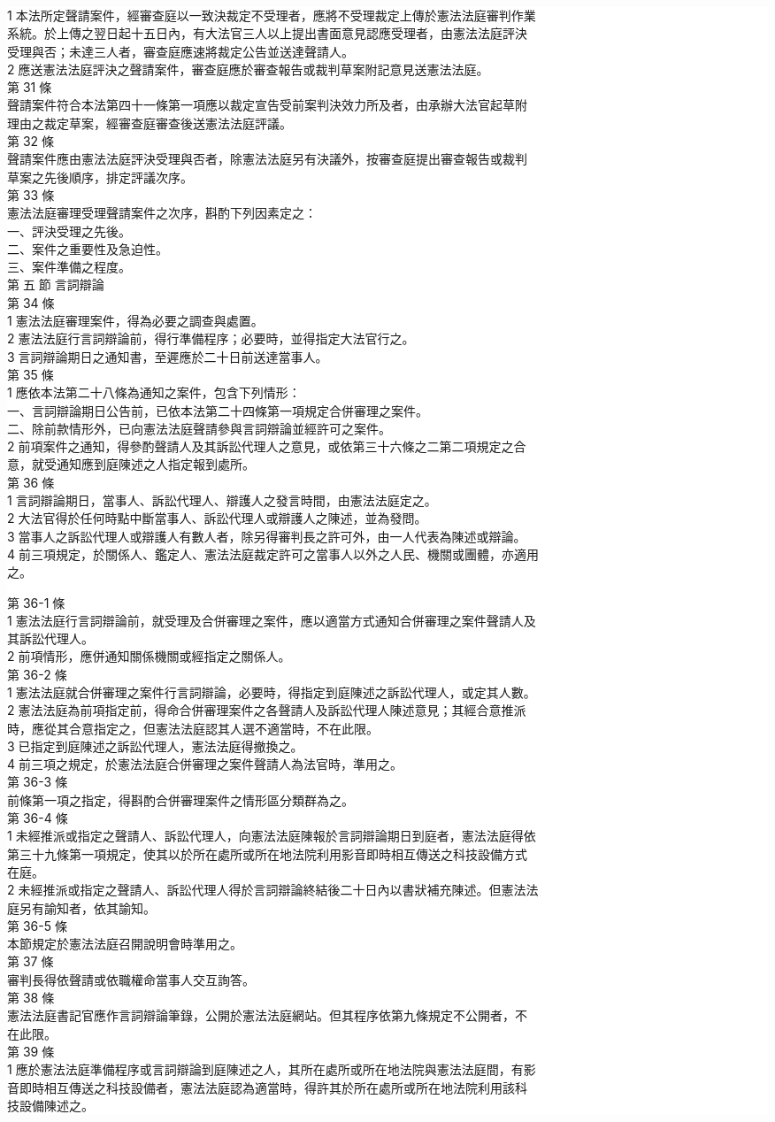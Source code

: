 

1 本法所定聲請案件，經審查庭以一致決裁定不受理者，應將不受理裁定上傳於憲法法庭審判作業  
系統。於上傳之翌日起十五日內，有大法官三人以上提出書面意見認應受理者，由憲法法庭評決  
受理與否；未達三人者，審查庭應速將裁定公告並送達聲請人。  
2 應送憲法法庭評決之聲請案件，審查庭應於審查報告或裁判草案附記意見送憲法法庭。  
第 31 條  
聲請案件符合本法第四十一條第一項應以裁定宣告受前案判決效力所及者，由承辦大法官起草附  
理由之裁定草案，經審查庭審查後送憲法法庭評議。  
第 32 條  
聲請案件應由憲法法庭評決受理與否者，除憲法法庭另有決議外，按審查庭提出審查報告或裁判  
草案之先後順序，排定評議次序。  
第 33 條  
憲法法庭審理受理聲請案件之次序，斟酌下列因素定之：  
一、評決受理之先後。  
二、案件之重要性及急迫性。  
三、案件準備之程度。  
第 五 節 言詞辯論  
第 34 條  
1 憲法法庭審理案件，得為必要之調查與處置。  
2 憲法法庭行言詞辯論前，得行準備程序；必要時，並得指定大法官行之。  
3 言詞辯論期日之通知書，至遲應於二十日前送達當事人。  
第 35 條  
1 應依本法第二十八條為通知之案件，包含下列情形：  
一、言詞辯論期日公告前，已依本法第二十四條第一項規定合併審理之案件。  
二、除前款情形外，已向憲法法庭聲請參與言詞辯論並經許可之案件。  
2 前項案件之通知，得參酌聲請人及其訴訟代理人之意見，或依第三十六條之二第二項規定之合  
意，就受通知應到庭陳述之人指定報到處所。  
第 36 條  
1 言詞辯論期日，當事人、訴訟代理人、辯護人之發言時間，由憲法法庭定之。  
2 大法官得於任何時點中斷當事人、訴訟代理人或辯護人之陳述，並為發問。  
3 當事人之訴訟代理人或辯護人有數人者，除另得審判長之許可外，由一人代表為陳述或辯論。  
4 前三項規定，於關係人、鑑定人、憲法法庭裁定許可之當事人以外之人民、機關或團體，亦適用  
之。  


第 36-1 條  
1 憲法法庭行言詞辯論前，就受理及合併審理之案件，應以適當方式通知合併審理之案件聲請人及  
其訴訟代理人。  
2 前項情形，應併通知關係機關或經指定之關係人。  
第 36-2 條  
1 憲法法庭就合併審理之案件行言詞辯論，必要時，得指定到庭陳述之訴訟代理人，或定其人數。  
2 憲法法庭為前項指定前，得命合併審理案件之各聲請人及訴訟代理人陳述意見；其經合意推派  
時，應從其合意指定之，但憲法法庭認其人選不適當時，不在此限。  
3 已指定到庭陳述之訴訟代理人，憲法法庭得撤換之。  
4 前三項之規定，於憲法法庭合併審理之案件聲請人為法官時，準用之。  
第 36-3 條  
前條第一項之指定，得斟酌合併審理案件之情形區分類群為之。  
第 36-4 條  
1 未經推派或指定之聲請人、訴訟代理人，向憲法法庭陳報於言詞辯論期日到庭者，憲法法庭得依  
第三十九條第一項規定，使其以於所在處所或所在地法院利用影音即時相互傳送之科技設備方式  
在庭。  
2 未經推派或指定之聲請人、訴訟代理人得於言詞辯論終結後二十日內以書狀補充陳述。但憲法法  
庭另有諭知者，依其諭知。  
第 36-5 條  
本節規定於憲法法庭召開說明會時準用之。  
第 37 條  
審判長得依聲請或依職權命當事人交互詢答。  
第 38 條  
憲法法庭書記官應作言詞辯論筆錄，公開於憲法法庭網站。但其程序依第九條規定不公開者，不  
在此限。  
第 39 條  
1 應於憲法法庭準備程序或言詞辯論到庭陳述之人，其所在處所或所在地法院與憲法法庭間，有影  
音即時相互傳送之科技設備者，憲法法庭認為適當時，得許其於所在處所或所在地法院利用該科  
技設備陳述之。  